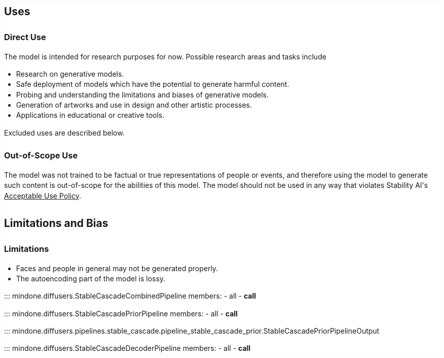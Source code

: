 ## Uses

### Direct Use

The model is intended for research purposes for now. Possible research areas and tasks include

- Research on generative models.
- Safe deployment of models which have the potential to generate harmful content.
- Probing and understanding the limitations and biases of generative models.
- Generation of artworks and use in design and other artistic processes.
- Applications in educational or creative tools.

Excluded uses are described below.

### Out-of-Scope Use

The model was not trained to be factual or true representations of people or events,
and therefore using the model to generate such content is out-of-scope for the abilities of this model.
The model should not be used in any way that violates Stability AI's [Acceptable Use Policy](https://stability.ai/use-policy).

## Limitations and Bias

### Limitations
- Faces and people in general may not be generated properly.
- The autoencoding part of the model is lossy.

 
::: mindone.diffusers.StableCascadeCombinedPipeline
	members:
		- all
		- __call__

::: mindone.diffusers.StableCascadePriorPipeline
	members:
		- all
		- __call__

::: mindone.diffusers.pipelines.stable_cascade.pipeline_stable_cascade_prior.StableCascadePriorPipelineOutput

::: mindone.diffusers.StableCascadeDecoderPipeline
	members:
		- all
		- __call__

